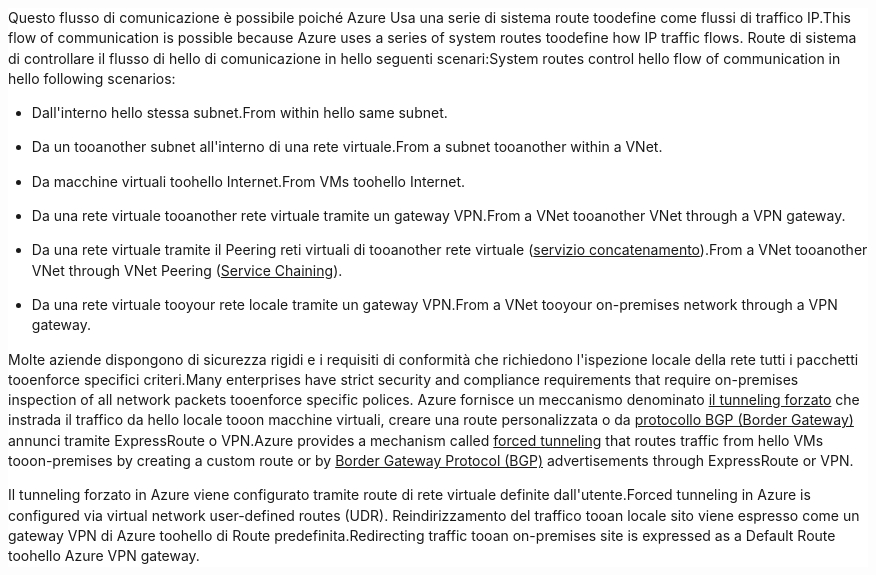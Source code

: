<span data-ttu-id="ff9b1-336">Questo flusso di comunicazione è possibile poiché Azure Usa una serie di sistema route toodefine come flussi di traffico IP.</span><span class="sxs-lookup"><span data-stu-id="ff9b1-336">This flow of communication is possible because Azure uses a series of system routes toodefine how IP traffic flows.</span></span> <span data-ttu-id="ff9b1-337">Route di sistema di controllare il flusso di hello di comunicazione in hello seguenti scenari:</span><span class="sxs-lookup"><span data-stu-id="ff9b1-337">System routes control hello flow of communication in hello following scenarios:</span></span>

-   <span data-ttu-id="ff9b1-338">Dall'interno hello stessa subnet.</span><span class="sxs-lookup"><span data-stu-id="ff9b1-338">From within hello same subnet.</span></span>

-   <span data-ttu-id="ff9b1-339">Da un tooanother subnet all'interno di una rete virtuale.</span><span class="sxs-lookup"><span data-stu-id="ff9b1-339">From a subnet tooanother within a VNet.</span></span>

-   <span data-ttu-id="ff9b1-340">Da macchine virtuali toohello Internet.</span><span class="sxs-lookup"><span data-stu-id="ff9b1-340">From VMs toohello Internet.</span></span>

-   <span data-ttu-id="ff9b1-341">Da una rete virtuale tooanother rete virtuale tramite un gateway VPN.</span><span class="sxs-lookup"><span data-stu-id="ff9b1-341">From a VNet tooanother VNet through a VPN gateway.</span></span>

-   <span data-ttu-id="ff9b1-342">Da una rete virtuale tramite il Peering reti virtuali di tooanother rete virtuale ([servizio concatenamento](https://docs.microsoft.com/azure/virtual-network/virtual-network-peering-overview)).</span><span class="sxs-lookup"><span data-stu-id="ff9b1-342">From a VNet tooanother VNet through VNet Peering ([Service Chaining](https://docs.microsoft.com/azure/virtual-network/virtual-network-peering-overview)).</span></span>

-   <span data-ttu-id="ff9b1-343">Da una rete virtuale tooyour rete locale tramite un gateway VPN.</span><span class="sxs-lookup"><span data-stu-id="ff9b1-343">From a VNet tooyour on-premises network through a VPN gateway.</span></span>

<span data-ttu-id="ff9b1-344">Molte aziende dispongono di sicurezza rigidi e i requisiti di conformità che richiedono l'ispezione locale della rete tutti i pacchetti tooenforce specifici criteri.</span><span class="sxs-lookup"><span data-stu-id="ff9b1-344">Many enterprises have strict security and compliance requirements that require on-premises inspection of all network packets tooenforce specific polices.</span></span> <span data-ttu-id="ff9b1-345">Azure fornisce un meccanismo denominato [il tunneling forzato](https://docs.microsoft.com/azure/vpn-gateway/vpn-gateway-about-forced-tunneling) che instrada il traffico da hello locale tooon macchine virtuali, creare una route personalizzata o da [protocollo BGP (Border Gateway)](https://docs.microsoft.com/windows-server/remote/remote-access/bgp/border-gateway-protocol-bgp) annunci tramite ExpressRoute o VPN.</span><span class="sxs-lookup"><span data-stu-id="ff9b1-345">Azure provides a mechanism called [forced tunneling](https://docs.microsoft.com/azure/vpn-gateway/vpn-gateway-about-forced-tunneling) that routes traffic from hello VMs tooon-premises by creating a custom route or by [Border Gateway Protocol (BGP)](https://docs.microsoft.com/windows-server/remote/remote-access/bgp/border-gateway-protocol-bgp) advertisements through ExpressRoute or VPN.</span></span>

<span data-ttu-id="ff9b1-346">Il tunneling forzato in Azure viene configurato tramite route di rete virtuale definite dall'utente.</span><span class="sxs-lookup"><span data-stu-id="ff9b1-346">Forced tunneling in Azure is configured via virtual network user-defined routes (UDR).</span></span> <span data-ttu-id="ff9b1-347">Reindirizzamento del traffico tooan locale sito viene espresso come un gateway VPN di Azure toohello di Route predefinita.</span><span class="sxs-lookup"><span data-stu-id="ff9b1-347">Redirecting traffic tooan on-premises site is expressed as a Default Route toohello Azure VPN gateway.</span></span>
